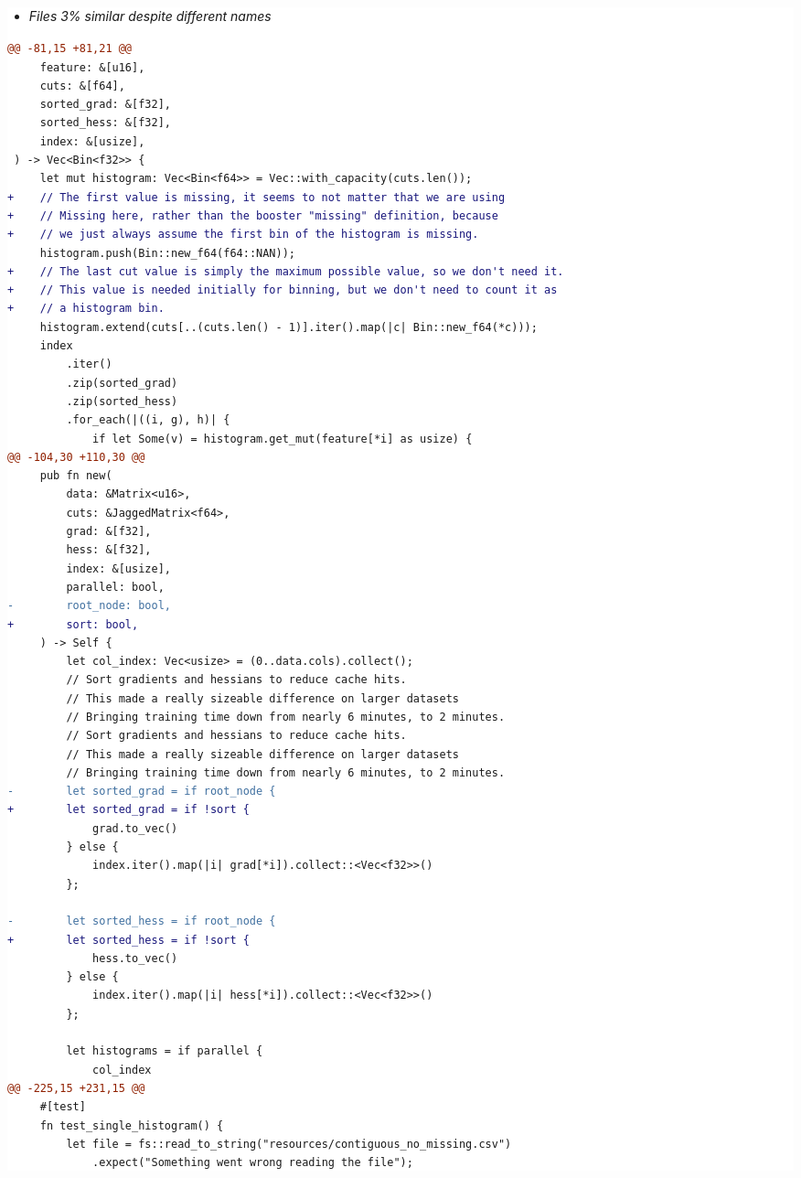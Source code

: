  * *Files 3% similar despite different names*

```diff
@@ -81,15 +81,21 @@
     feature: &[u16],
     cuts: &[f64],
     sorted_grad: &[f32],
     sorted_hess: &[f32],
     index: &[usize],
 ) -> Vec<Bin<f32>> {
     let mut histogram: Vec<Bin<f64>> = Vec::with_capacity(cuts.len());
+    // The first value is missing, it seems to not matter that we are using
+    // Missing here, rather than the booster "missing" definition, because
+    // we just always assume the first bin of the histogram is missing.
     histogram.push(Bin::new_f64(f64::NAN));
+    // The last cut value is simply the maximum possible value, so we don't need it.
+    // This value is needed initially for binning, but we don't need to count it as
+    // a histogram bin.
     histogram.extend(cuts[..(cuts.len() - 1)].iter().map(|c| Bin::new_f64(*c)));
     index
         .iter()
         .zip(sorted_grad)
         .zip(sorted_hess)
         .for_each(|((i, g), h)| {
             if let Some(v) = histogram.get_mut(feature[*i] as usize) {
@@ -104,30 +110,30 @@
     pub fn new(
         data: &Matrix<u16>,
         cuts: &JaggedMatrix<f64>,
         grad: &[f32],
         hess: &[f32],
         index: &[usize],
         parallel: bool,
-        root_node: bool,
+        sort: bool,
     ) -> Self {
         let col_index: Vec<usize> = (0..data.cols).collect();
         // Sort gradients and hessians to reduce cache hits.
         // This made a really sizeable difference on larger datasets
         // Bringing training time down from nearly 6 minutes, to 2 minutes.
         // Sort gradients and hessians to reduce cache hits.
         // This made a really sizeable difference on larger datasets
         // Bringing training time down from nearly 6 minutes, to 2 minutes.
-        let sorted_grad = if root_node {
+        let sorted_grad = if !sort {
             grad.to_vec()
         } else {
             index.iter().map(|i| grad[*i]).collect::<Vec<f32>>()
         };
 
-        let sorted_hess = if root_node {
+        let sorted_hess = if !sort {
             hess.to_vec()
         } else {
             index.iter().map(|i| hess[*i]).collect::<Vec<f32>>()
         };
 
         let histograms = if parallel {
             col_index
@@ -225,15 +231,15 @@
     #[test]
     fn test_single_histogram() {
         let file = fs::read_to_string("resources/contiguous_no_missing.csv")
             .expect("Something went wrong reading the file");
```